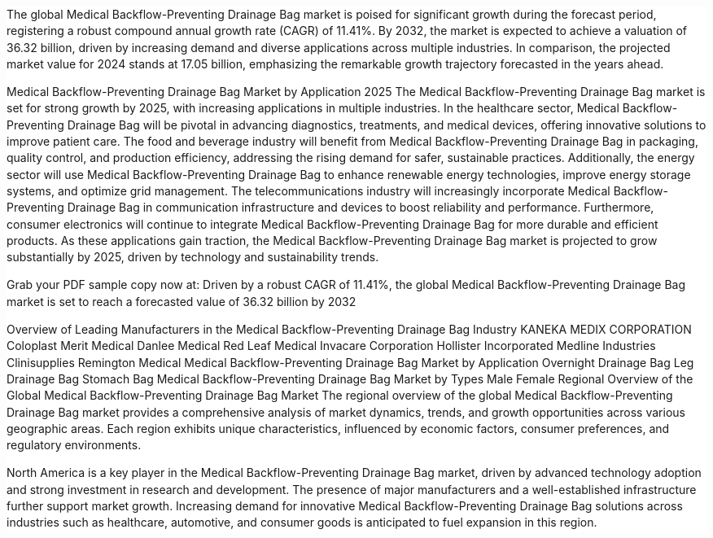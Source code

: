 The global Medical Backflow-Preventing Drainage Bag market is poised for significant growth during the forecast period, registering a robust compound annual growth rate (CAGR) of 11.41%. By 2032, the market is expected to achieve a valuation of 36.32 billion, driven by increasing demand and diverse applications across multiple industries. In comparison, the projected market value for 2024 stands at 17.05 billion, emphasizing the remarkable growth trajectory forecasted in the years ahead. 

Medical Backflow-Preventing Drainage Bag Market by Application 2025
The Medical Backflow-Preventing Drainage Bag market is set for strong growth by 2025, with increasing applications in multiple industries. In the healthcare sector, Medical Backflow-Preventing Drainage Bag will be pivotal in advancing diagnostics, treatments, and medical devices, offering innovative solutions to improve patient care. The food and beverage industry will benefit from Medical Backflow-Preventing Drainage Bag in packaging, quality control, and production efficiency, addressing the rising demand for safer, sustainable practices. Additionally, the energy sector will use Medical Backflow-Preventing Drainage Bag to enhance renewable energy technologies, improve energy storage systems, and optimize grid management. The telecommunications industry will increasingly incorporate Medical Backflow-Preventing Drainage Bag in communication infrastructure and devices to boost reliability and performance. Furthermore, consumer electronics will continue to integrate Medical Backflow-Preventing Drainage Bag for more durable and efficient products. As these applications gain traction, the Medical Backflow-Preventing Drainage Bag market is projected to grow substantially by 2025, driven by technology and sustainability trends.

Grab your PDF sample copy now at: Driven by a robust CAGR of 11.41%, the global Medical Backflow-Preventing Drainage Bag market is set to reach a forecasted value of 36.32 billion by 2032

Overview of Leading Manufacturers in the Medical Backflow-Preventing Drainage Bag Industry
KANEKA MEDIX CORPORATION
Coloplast
Merit Medical
Danlee Medical
Red Leaf Medical
Invacare Corporation
Hollister Incorporated
Medline Industries
Clinisupplies
Remington Medical
Medical Backflow-Preventing Drainage Bag Market by Application
Overnight Drainage Bag
Leg Drainage Bag
Stomach Bag
Medical Backflow-Preventing Drainage Bag Market by Types
Male
Female
Regional Overview of the Global Medical Backflow-Preventing Drainage Bag Market
The regional overview of the global Medical Backflow-Preventing Drainage Bag market provides a comprehensive analysis of market dynamics, trends, and growth opportunities across various geographic areas. Each region exhibits unique characteristics, influenced by economic factors, consumer preferences, and regulatory environments.

North America is a key player in the Medical Backflow-Preventing Drainage Bag market, driven by advanced technology adoption and strong investment in research and development. The presence of major manufacturers and a well-established infrastructure further support market growth. Increasing demand for innovative Medical Backflow-Preventing Drainage Bag solutions across industries such as healthcare, automotive, and consumer goods is anticipated to fuel expansion in this region.
